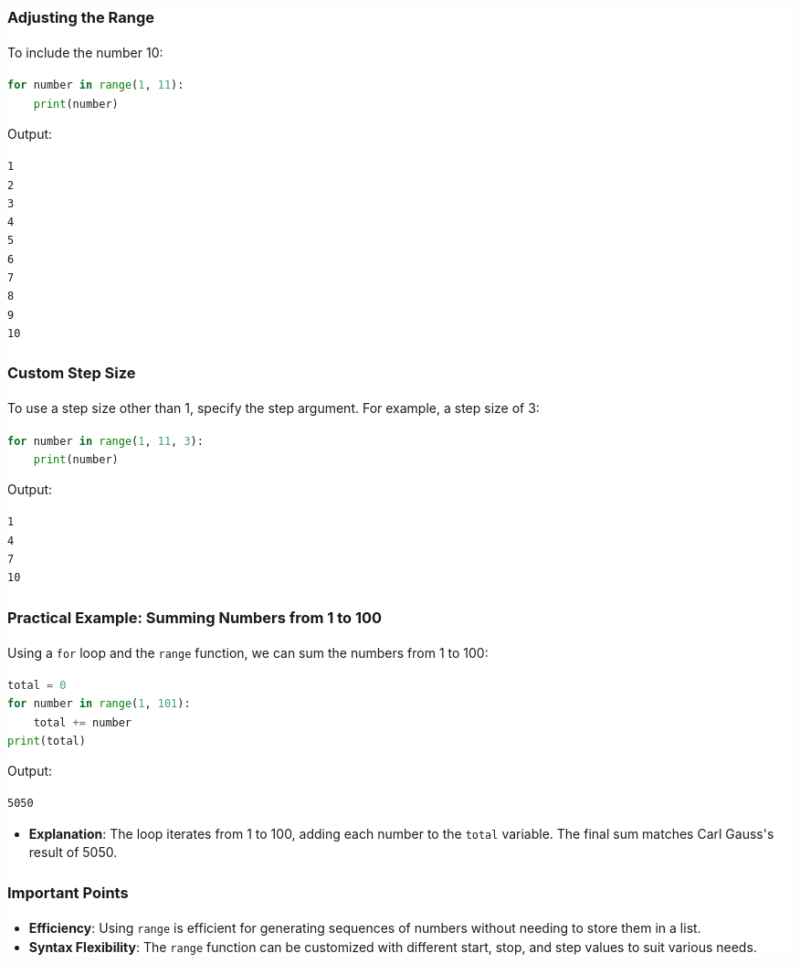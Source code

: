 ### Adjusting the Range
To include the number 10:
```python
for number in range(1, 11):
    print(number)
```
Output:
```
1
2
3
4
5
6
7
8
9
10
```

### Custom Step Size
To use a step size other than 1, specify the step argument. For example, a step size of 3:
```python
for number in range(1, 11, 3):
    print(number)
```
Output:
```
1
4
7
10
```

### Practical Example: Summing Numbers from 1 to 100
Using a `for` loop and the `range` function, we can sum the numbers from 1 to 100:
```python
total = 0
for number in range(1, 101):
    total += number
print(total)
```
Output:
```
5050
```
- **Explanation**: The loop iterates from 1 to 100, adding each number to the `total` variable. The final sum matches Carl Gauss's result of 5050.

### Important Points
- **Efficiency**: Using `range` is efficient for generating sequences of numbers without needing to store them in a list.
- **Syntax Flexibility**: The `range` function can be customized with different start, stop, and step values to suit various needs.
